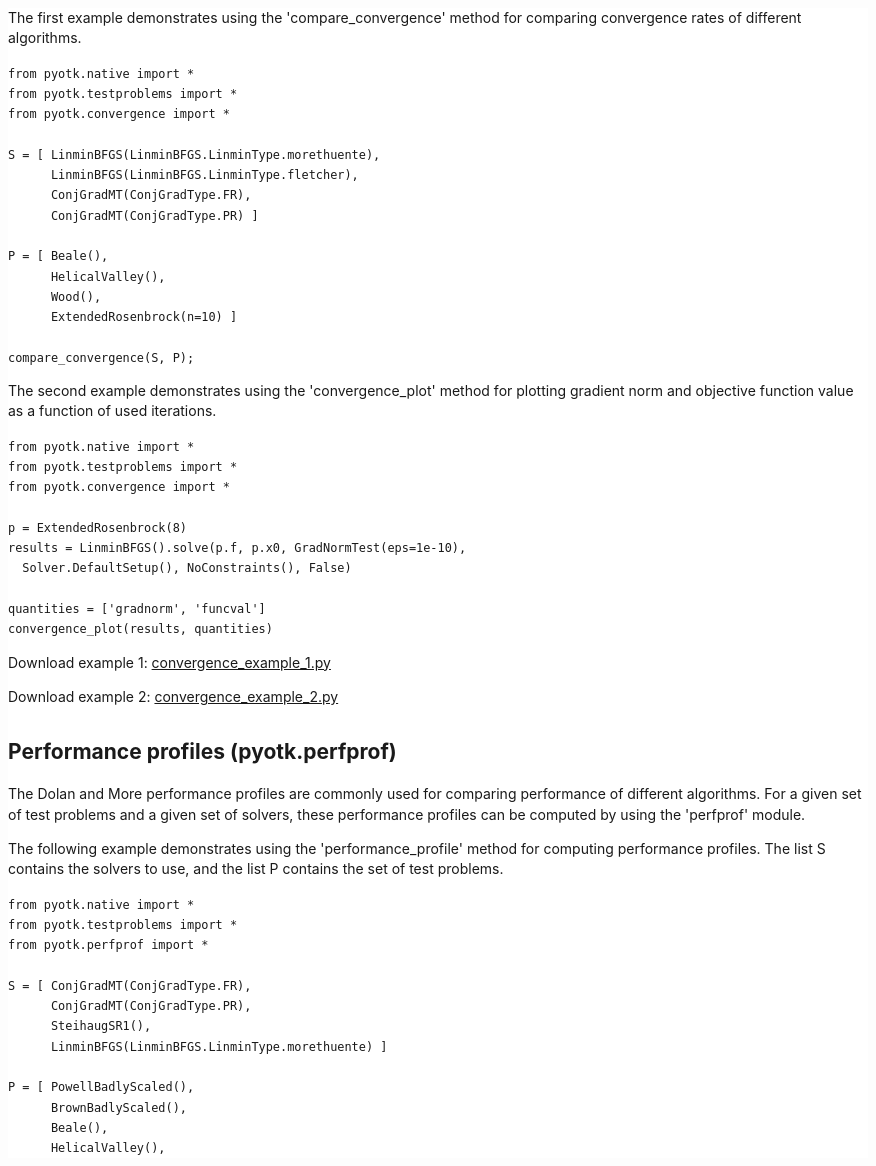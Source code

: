 The first example demonstrates using the 'compare\_convergence' method for comparing convergence rates of different algorithms.

```
from pyotk.native import *
from pyotk.testproblems import *
from pyotk.convergence import *

S = [ LinminBFGS(LinminBFGS.LinminType.morethuente),
      LinminBFGS(LinminBFGS.LinminType.fletcher),
      ConjGradMT(ConjGradType.FR),
      ConjGradMT(ConjGradType.PR) ]

P = [ Beale(),
      HelicalValley(),
      Wood(),
      ExtendedRosenbrock(n=10) ]

compare_convergence(S, P);
```

The second example demonstrates using the 'convergence\_plot' method for plotting gradient norm and objective function value as a function of used iterations.

```
from pyotk.native import *
from pyotk.testproblems import *
from pyotk.convergence import *

p = ExtendedRosenbrock(8)
results = LinminBFGS().solve(p.f, p.x0, GradNormTest(eps=1e-10),
  Solver.DefaultSetup(), NoConstraints(), False)

quantities = ['gradnorm', 'funcval']
convergence_plot(results, quantities)
```

Download example 1: [convergence\_example\_1.py](http://otkpp.googlecode.com/svn/site/examples/pyotk/convergence_example_1.py)

Download example 2: [convergence\_example\_2.py](http://otkpp.googlecode.com/svn/site/examples/pyotk/convergence_example_2.py)

## Performance profiles (pyotk.perfprof) ##

The Dolan and More performance profiles are commonly used for comparing performance of different algorithms. For a given set of test problems and a given set of solvers, these performance profiles can be computed by using the 'perfprof' module.

The following example demonstrates using the 'performance\_profile' method for computing performance profiles. The list S contains the solvers to use, and the list P contains the set of test problems.

```
from pyotk.native import *
from pyotk.testproblems import *
from pyotk.perfprof import *

S = [ ConjGradMT(ConjGradType.FR),
      ConjGradMT(ConjGradType.PR),
      SteihaugSR1(),
      LinminBFGS(LinminBFGS.LinminType.morethuente) ]

P = [ PowellBadlyScaled(),
      BrownBadlyScaled(),
      Beale(),
      HelicalValley(),
```